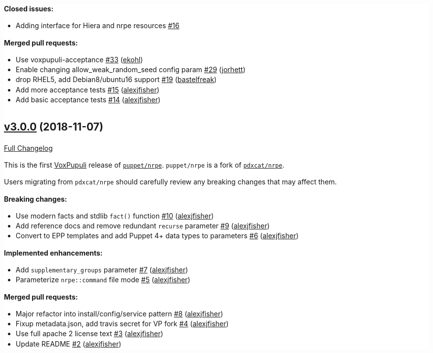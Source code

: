 **Closed issues:**

- Adding interface for Hiera and nrpe resources [\#16](https://github.com/voxpupuli/puppet-nrpe/issues/16)

**Merged pull requests:**

- Use voxpupuli-acceptance [\#33](https://github.com/voxpupuli/puppet-nrpe/pull/33) ([ekohl](https://github.com/ekohl))
- Enable changing allow\_weak\_random\_seed config param [\#29](https://github.com/voxpupuli/puppet-nrpe/pull/29) ([jorhett](https://github.com/jorhett))
- drop RHEL5, add Debian8/ubuntu16 support [\#19](https://github.com/voxpupuli/puppet-nrpe/pull/19) ([bastelfreak](https://github.com/bastelfreak))
- Add more acceptance tests [\#15](https://github.com/voxpupuli/puppet-nrpe/pull/15) ([alexjfisher](https://github.com/alexjfisher))
- Add basic acceptance tests [\#14](https://github.com/voxpupuli/puppet-nrpe/pull/14) ([alexjfisher](https://github.com/alexjfisher))

## [v3.0.0](https://github.com/voxpupuli/puppet-nrpe/tree/v3.0.0) (2018-11-07)

[Full Changelog](https://github.com/voxpupuli/puppet-nrpe/compare/v2.1.1...v3.0.0)

This is the first [VoxPupuli](https://voxpupuli.org) release of [`puppet/nrpe`](https://forge.puppet.com/pupppet/nrpe).  `puppet/nrpe` is a fork of [`pdxcat/nrpe`](https://forge.puppet.com/pdxcat/nrpe).

Users migrating from `pdxcat/nrpe` should carefully review any breaking changes that may affect them.


**Breaking changes:**

- Use modern facts and stdlib `fact()` function [\#10](https://github.com/voxpupuli/puppet-nrpe/pull/10) ([alexjfisher](https://github.com/alexjfisher))
- Add reference docs and remove redundant `recurse` parameter [\#9](https://github.com/voxpupuli/puppet-nrpe/pull/9) ([alexjfisher](https://github.com/alexjfisher))
- Convert to EPP templates and add Puppet 4+ data types to parameters [\#6](https://github.com/voxpupuli/puppet-nrpe/pull/6) ([alexjfisher](https://github.com/alexjfisher))

**Implemented enhancements:**

- Add `supplementary_groups` parameter [\#7](https://github.com/voxpupuli/puppet-nrpe/pull/7) ([alexjfisher](https://github.com/alexjfisher))
- Parameterize `nrpe::command` file mode [\#5](https://github.com/voxpupuli/puppet-nrpe/pull/5) ([alexjfisher](https://github.com/alexjfisher))

**Merged pull requests:**

- Major refactor into install/config/service pattern [\#8](https://github.com/voxpupuli/puppet-nrpe/pull/8) ([alexjfisher](https://github.com/alexjfisher))
- Fixup metadata.json, add travis secret for VP fork [\#4](https://github.com/voxpupuli/puppet-nrpe/pull/4) ([alexjfisher](https://github.com/alexjfisher))
- Use full apache 2 license text [\#3](https://github.com/voxpupuli/puppet-nrpe/pull/3) ([alexjfisher](https://github.com/alexjfisher))
- Update README [\#2](https://github.com/voxpupuli/puppet-nrpe/pull/2) ([alexjfisher](https://github.com/alexjfisher))
